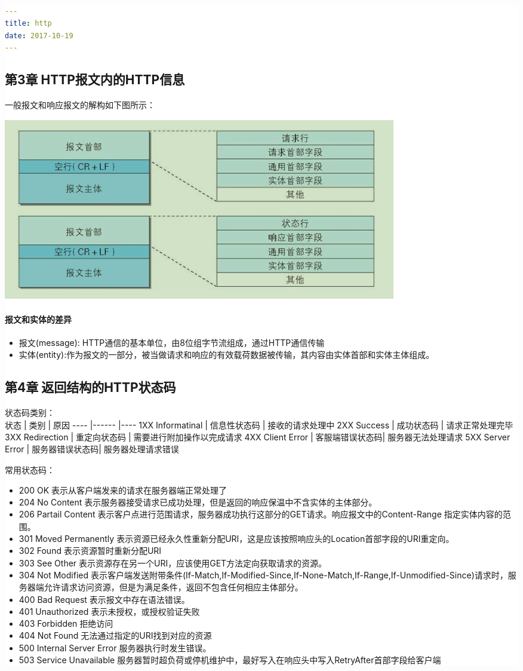 ```yaml
---
title: http
date: 2017-10-19
---
```

## 第3章 HTTP报文内的HTTP信息
一般报文和响应报文的解构如下图所示：  

![message](test/message.png)



#### 报文和实体的差异
* 报文(message): HTTP通信的基本单位，由8位组字节流组成，通过HTTP通信传输  
* 实体(entity):作为报文的一部分，被当做请求和响应的有效载荷数据被传输，其内容由实体首部和实体主体组成。


## 第4章 返回结构的HTTP状态码
状态码类别：  
 状态                   | 类别         | 原因
----                    |------         |----
 1XX Informatinal       | 信息性状态码   | 接收的请求处理中 
 2XX Success            | 成功状态码     | 请求正常处理完毕
 3XX Redirection        | 重定向状态码   | 需要进行附加操作以完成请求
 4XX Client Error       | 客服端错误状态码| 服务器无法处理请求
 5XX Server Error       | 服务器错误状态码| 服务器处理请求错误

常用状态码：
* 200 OK    表示从客户端发来的请求在服务器端正常处理了
* 204 No Content   表示服务器接受请求已成功处理，但是返回的响应保温中不含实体的主体部分。
* 206 Partail Content 表示客户点进行范围请求，服务器成功执行这部分的GET请求。响应报文中的Content-Range 指定实体内容的范围。
* 301 Moved Permanently   表示资源已经永久性重新分配URI，这是应该按照响应头的Location首部字段的URI重定向。
* 302 Found 表示资源暂时重新分配URI
* 303 See Other 表示资源存在另一个URI，应该使用GET方法定向获取请求的资源。
* 304 Not Modified 表示客户端发送附带条件(If-Match,If-Modified-Since,If-None-Match,If-Range,If-Unmodified-Since)请求时，服务器端允许请求访问资源，但是为满足条件，返回不包含任何相应主体部分。
* 400 Bad Request 表示报文中存在语法错误。
* 401 Unauthorized 表示未授权，或授权验证失败
* 403 Forbidden 拒绝访问
* 404 Not Found 无法通过指定的URI找到对应的资源
* 500 Internal Server Error 服务器执行时发生错误。
* 503 Service Unavailable 服务器暂时超负荷或停机维护中，最好写入在响应头中写入RetryAfter首部字段给客户端

